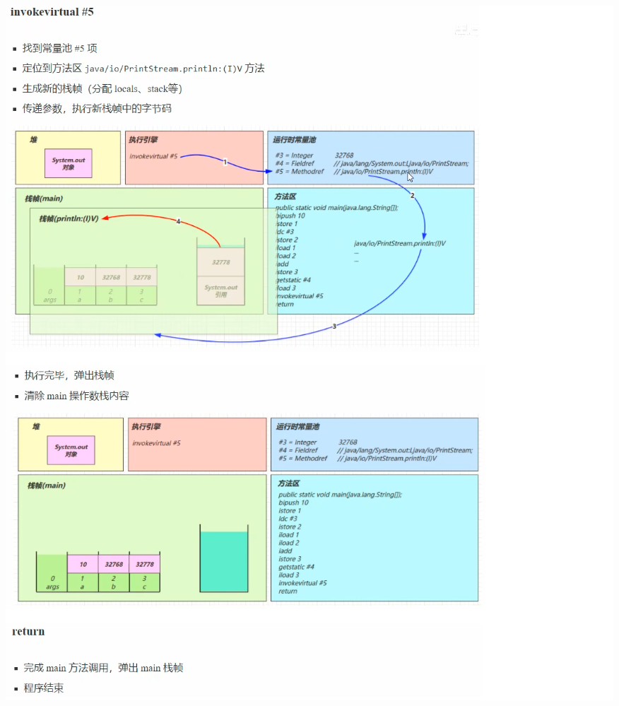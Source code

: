    ![image-20210708110656952](jvm.assets/image-20210708110656952.png) 

   ![image-20210708133450242](jvm.assets/image-20210708133450242.png) 

   ![image-20210708133529886](jvm.assets/image-20210708133529886.png) 
